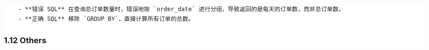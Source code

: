 		- **错误 SQL** 在查询总订单数量时，错误地按 `order_date` 进行分组，导致返回的是每天的订单数，而非总订单数。
		- **正确 SQL** 移除 `GROUP BY`，直接计算所有订单的总数。

### 1.12 Others






